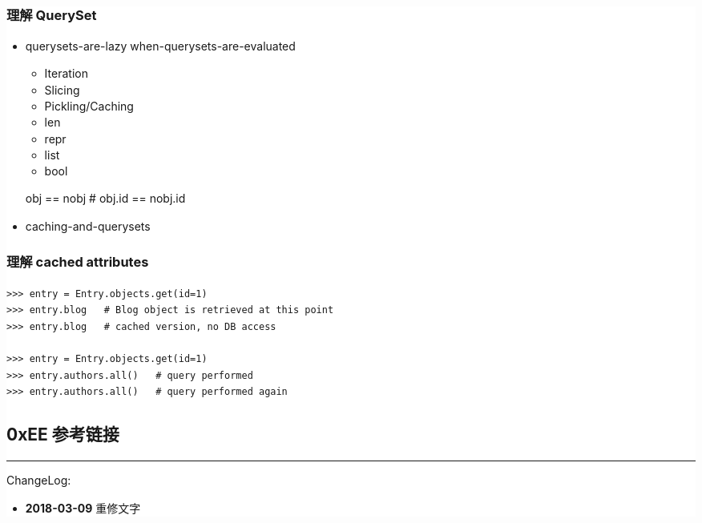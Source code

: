 ### 理解 QuerySet

- querysets-are-lazy when-querysets-are-evaluated
    - Iteration
    - Slicing
    - Pickling/Caching
    - len
    - repr
    - list
    - bool

    obj == nobj # obj.id == nobj.id

- caching-and-querysets

### 理解 cached attributes

    >>> entry = Entry.objects.get(id=1)
    >>> entry.blog   # Blog object is retrieved at this point
    >>> entry.blog   # cached version, no DB access

    >>> entry = Entry.objects.get(id=1)
    >>> entry.authors.all()   # query performed
    >>> entry.authors.all()   # query performed again

## 0xEE 参考链接

---

ChangeLog:
 - **2018-03-09** 重修文字
